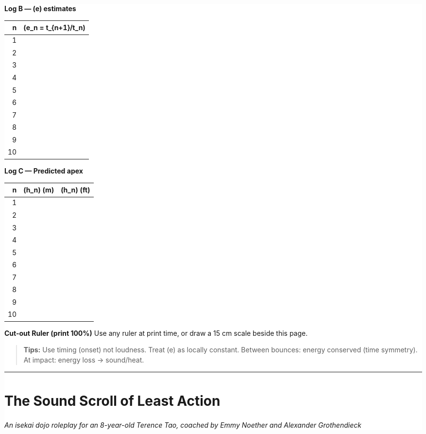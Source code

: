 **Log B — \(e\) estimates**

| n | \(e_n = t_{n+1}/t_n\) |
|---:|:---------------------:|
|1||
|2||
|3||
|4||
|5||
|6||
|7||
|8||
|9||
|10||

**Log C — Predicted apex**

| n | \(h_n\) (m) | \(h_n\) (ft) |
|---:|:-----------:|:-------------:|
|1|||
|2|||
|3|||
|4|||
|5|||
|6|||
|7|||
|8|||
|9|||
|10|||

**Cut-out Ruler (print 100%)**
Use any ruler at print time, or draw a 15 cm scale beside this page.

> **Tips:** Use timing (onset) not loudness. Treat \(e\) as locally constant. Between bounces: energy conserved (time symmetry). At impact: energy loss → sound/heat.

---

# The Sound Scroll of Least Action
*An isekai dojo roleplay for an 8-year-old Terence Tao, coached by Emmy Noether and Alexander Grothendieck*
